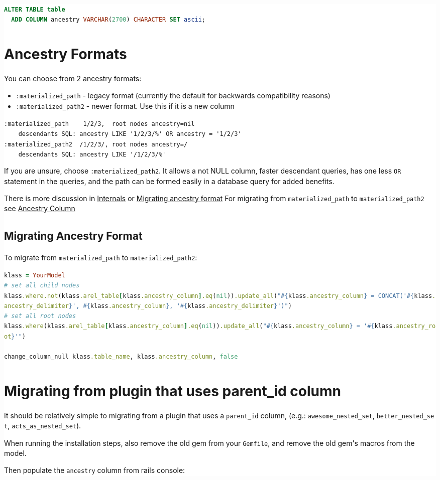 ```SQL
ALTER TABLE table
  ADD COLUMN ancestry VARCHAR(2700) CHARACTER SET ascii;
```

# Ancestry Formats

You can choose from 2 ancestry formats:

- `:materialized_path` - legacy format (currently the default for backwards compatibility reasons)
- `:materialized_path2` - newer format. Use this if it is a new column

```
:materialized_path    1/2/3,  root nodes ancestry=nil
    descendants SQL: ancestry LIKE '1/2/3/%' OR ancestry = '1/2/3'
:materialized_path2  /1/2/3/, root nodes ancestry=/
    descendants SQL: ancestry LIKE '/1/2/3/%'
```

If you are unsure, choose `:materialized_path2`. It allows a not NULL column,
faster descendant queries, has one less `OR` statement in the queries, and
the path can be formed easily in a database query for added benefits.

There is more discussion in [Internals](#internals) or [Migrating ancestry format](#migrate-ancestry-format)
For migrating from `materialized_path` to `materialized_path2` see [Ancestry Column](#ancestry-column)

## Migrating Ancestry Format

To migrate from `materialized_path` to `materialized_path2`:

```ruby
klass = YourModel
# set all child nodes
klass.where.not(klass.arel_table[klass.ancestry_column].eq(nil)).update_all("#{klass.ancestry_column} = CONCAT('#{klass.ancestry_delimiter}', #{klass.ancestry_column}, '#{klass.ancestry_delimiter}')")
# set all root nodes
klass.where(klass.arel_table[klass.ancestry_column].eq(nil)).update_all("#{klass.ancestry_column} = '#{klass.ancestry_root}'")

change_column_null klass.table_name, klass.ancestry_column, false
```

# Migrating from plugin that uses parent_id column

It should be relatively simple to migrating from a plugin that uses a `parent_id`
column, (e.g.: `awesome_nested_set`, `better_nested_set`, `acts_as_nested_set`).

When running the installation steps, also remove the old gem from your `Gemfile`,
and remove the old gem's macros from the model.

Then populate the `ancestry` column from rails console:
